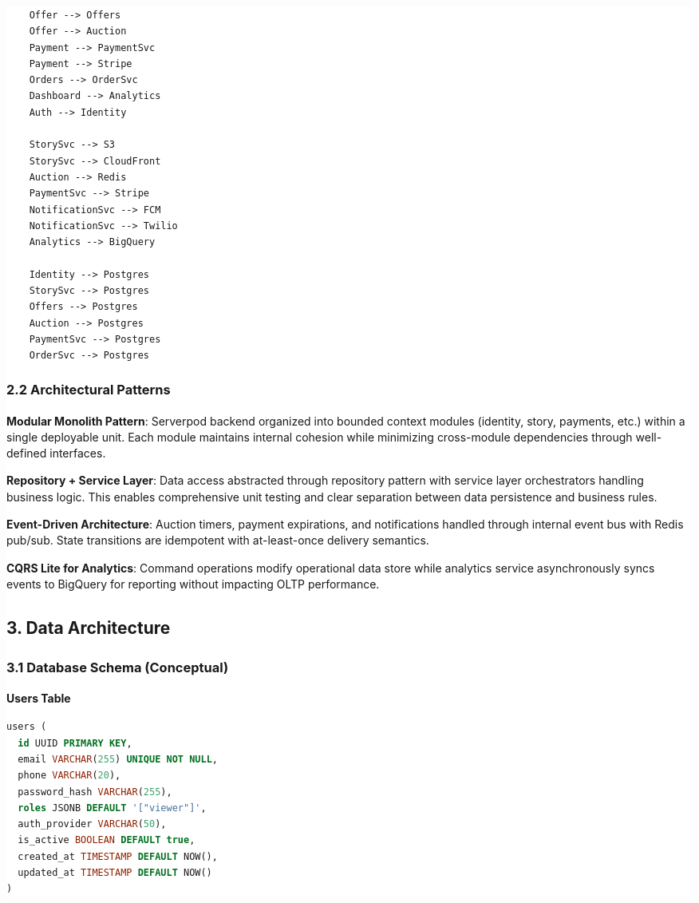 ```mermaid
    Offer --> Offers
    Offer --> Auction
    Payment --> PaymentSvc
    Payment --> Stripe
    Orders --> OrderSvc
    Dashboard --> Analytics
    Auth --> Identity

    StorySvc --> S3
    StorySvc --> CloudFront
    Auction --> Redis
    PaymentSvc --> Stripe
    NotificationSvc --> FCM
    NotificationSvc --> Twilio
    Analytics --> BigQuery

    Identity --> Postgres
    StorySvc --> Postgres
    Offers --> Postgres
    Auction --> Postgres
    PaymentSvc --> Postgres
    OrderSvc --> Postgres
```

### 2.2 Architectural Patterns

**Modular Monolith Pattern**: Serverpod backend organized into bounded context modules (identity, story, payments, etc.) within a single deployable unit. Each module maintains internal cohesion while minimizing cross-module dependencies through well-defined interfaces.

**Repository + Service Layer**: Data access abstracted through repository pattern with service layer orchestrators handling business logic. This enables comprehensive unit testing and clear separation between data persistence and business rules.

**Event-Driven Architecture**: Auction timers, payment expirations, and notifications handled through internal event bus with Redis pub/sub. State transitions are idempotent with at-least-once delivery semantics.

**CQRS Lite for Analytics**: Command operations modify operational data store while analytics service asynchronously syncs events to BigQuery for reporting without impacting OLTP performance.

## 3. Data Architecture

### 3.1 Database Schema (Conceptual)

**Users Table**
```sql
users (
  id UUID PRIMARY KEY,
  email VARCHAR(255) UNIQUE NOT NULL,
  phone VARCHAR(20),
  password_hash VARCHAR(255),
  roles JSONB DEFAULT '["viewer"]',
  auth_provider VARCHAR(50),
  is_active BOOLEAN DEFAULT true,
  created_at TIMESTAMP DEFAULT NOW(),
  updated_at TIMESTAMP DEFAULT NOW()
)
```
